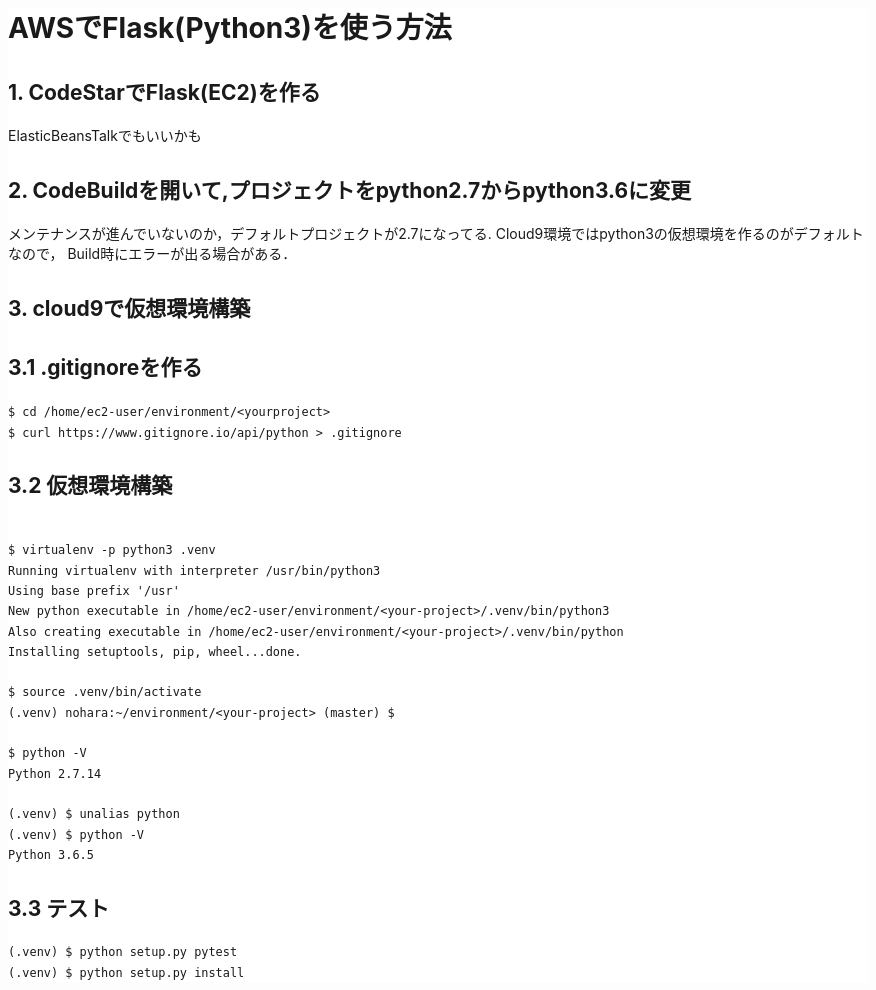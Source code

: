
# AWSでFlask(Python3)を使う方法


## 1. CodeStarでFlask(EC2)を作る

ElasticBeansTalkでもいいかも

## 2. CodeBuildを開いて,プロジェクトをpython2.7からpython3.6に変更

メンテナンスが進んでいないのか，デフォルトプロジェクトが2.7になってる.
Cloud9環境ではpython3の仮想環境を作るのがデフォルトなので，
Build時にエラーが出る場合がある．

## 3. cloud9で仮想環境構築

## 3.1 .gitignoreを作る

```
$ cd /home/ec2-user/environment/<yourproject>
$ curl https://www.gitignore.io/api/python > .gitignore
```

## 3.2 仮想環境構築

```

$ virtualenv -p python3 .venv
Running virtualenv with interpreter /usr/bin/python3
Using base prefix '/usr'
New python executable in /home/ec2-user/environment/<your-project>/.venv/bin/python3
Also creating executable in /home/ec2-user/environment/<your-project>/.venv/bin/python
Installing setuptools, pip, wheel...done.

$ source .venv/bin/activate
(.venv) nohara:~/environment/<your-project> (master) $ 

$ python -V
Python 2.7.14

(.venv) $ unalias python
(.venv) $ python -V
Python 3.6.5

```

## 3.3 テスト


```
(.venv) $ python setup.py pytest
(.venv) $ python setup.py install
```
